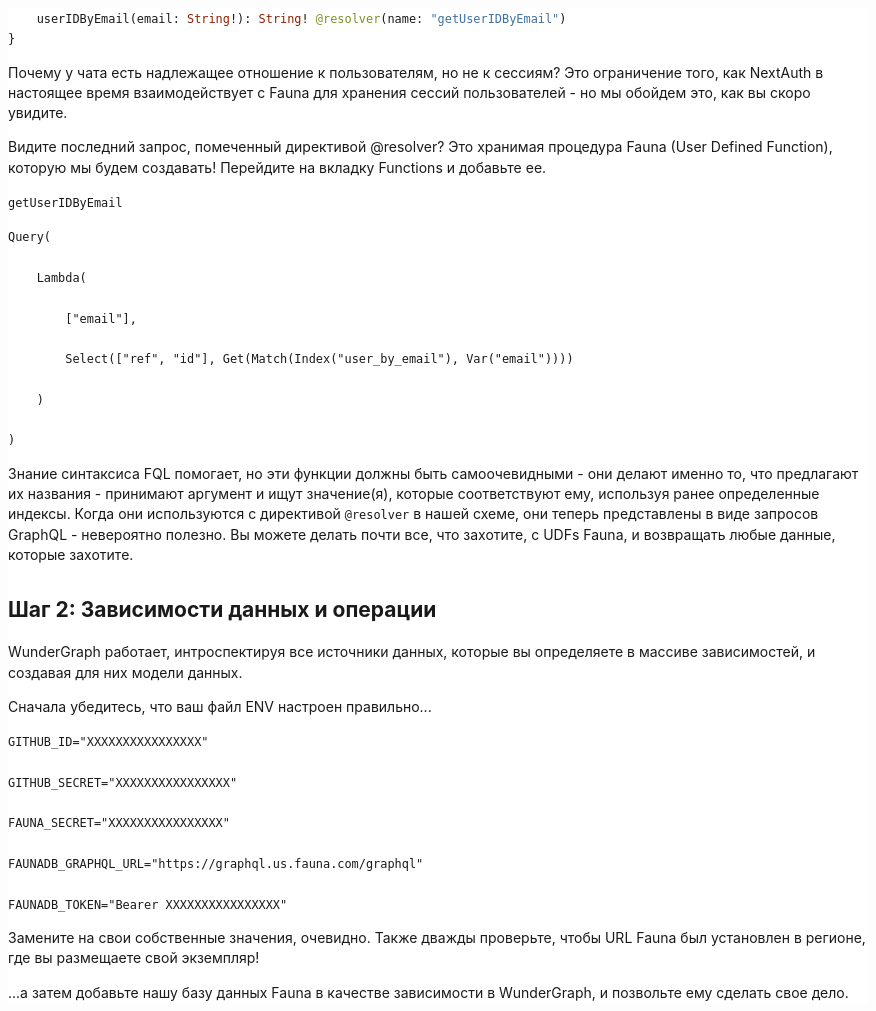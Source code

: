 ```graphql
    userIDByEmail(email: String!): String! @resolver(name: "getUserIDByEmail")
}
```

Почему у чата есть надлежащее отношение к пользователям, но не к сессиям? Это ограничение того, как NextAuth в настоящее время взаимодействует с Fauna для хранения сессий пользователей - но мы обойдем это, как вы скоро увидите.

Видите последний запрос, помеченный директивой @resolver? Это хранимая процедура Fauna (User Defined Function), которую мы будем создавать! Перейдите на вкладку Functions и добавьте ее.

`getUserIDByEmail`
```
Query(

	Lambda(

		["email"],

		Select(["ref", "id"], Get(Match(Index("user_by_email"), Var("email"))))

	)

)
```

Знание синтаксиса FQL помогает, но эти функции должны быть самоочевидными - они делают именно то, что предлагают их названия - принимают аргумент и ищут значение(я), которые соответствуют ему, используя ранее определенные индексы. Когда они используются с директивой `@resolver` в нашей схеме, они теперь представлены в виде запросов GraphQL - невероятно полезно. Вы можете делать почти все, что захотите, с UDFs Fauna, и возвращать любые данные, которые захотите.

## Шаг 2: Зависимости данных и операции

WunderGraph работает, интроспектируя все источники данных, которые вы определяете в массиве зависимостей, и создавая для них модели данных.

Сначала убедитесь, что ваш файл ENV настроен правильно...

```
GITHUB_ID="XXXXXXXXXXXXXXXX"

GITHUB_SECRET="XXXXXXXXXXXXXXXX"

FAUNA_SECRET="XXXXXXXXXXXXXXXX"

FAUNADB_GRAPHQL_URL="https://graphql.us.fauna.com/graphql"

FAUNADB_TOKEN="Bearer XXXXXXXXXXXXXXXX"
```

Замените на свои собственные значения, очевидно. Также дважды проверьте, чтобы URL Fauna был установлен в регионе, где вы размещаете свой экземпляр!

...а затем добавьте нашу базу данных Fauna в качестве зависимости в WunderGraph, и позвольте ему сделать свое дело.
